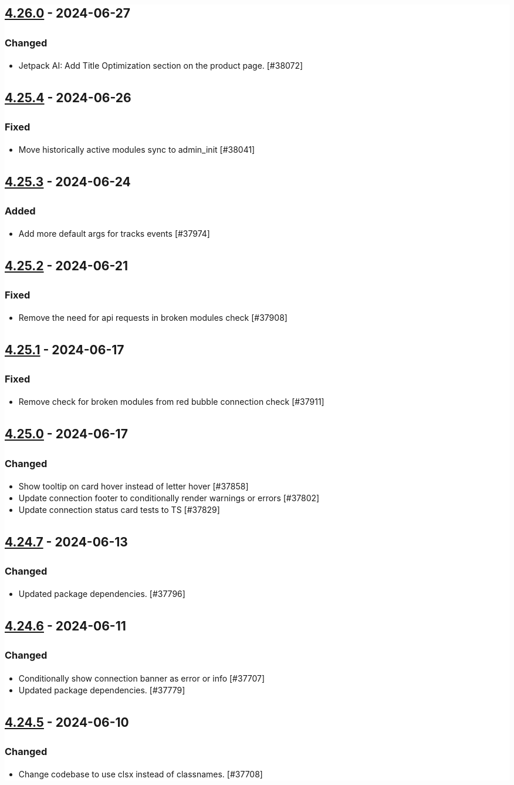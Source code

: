 ## [4.26.0] - 2024-06-27
### Changed
- Jetpack AI: Add Title Optimization section on the product page. [#38072]

## [4.25.4] - 2024-06-26
### Fixed
- Move historically active modules sync to admin_init [#38041]

## [4.25.3] - 2024-06-24
### Added
- Add more default args for tracks events [#37974]

## [4.25.2] - 2024-06-21
### Fixed
- Remove the need for api requests in broken modules check [#37908]

## [4.25.1] - 2024-06-17
### Fixed
- Remove check for broken modules from red bubble connection check [#37911]

## [4.25.0] - 2024-06-17
### Changed
- Show tooltip on card hover instead of letter hover [#37858]
- Update connection footer to conditionally render warnings or errors [#37802]
- Update connection status card tests to TS [#37829]

## [4.24.7] - 2024-06-13
### Changed
- Updated package dependencies. [#37796]

## [4.24.6] - 2024-06-11
### Changed
- Conditionally show connection banner as error or info [#37707]
- Updated package dependencies. [#37779]

## [4.24.5] - 2024-06-10
### Changed
- Change codebase to use clsx instead of classnames. [#37708]


[5.4.0]: https://github.com/Automattic/jetpack-my-jetpack/compare/5.3.3...5.4.0
[5.3.3]: https://github.com/Automattic/jetpack-my-jetpack/compare/5.3.2...5.3.3
[5.3.2]: https://github.com/Automattic/jetpack-my-jetpack/compare/5.3.1...5.3.2
[5.3.1]: https://github.com/Automattic/jetpack-my-jetpack/compare/5.3.0...5.3.1
[5.3.0]: https://github.com/Automattic/jetpack-my-jetpack/compare/5.2.0...5.3.0
[5.2.0]: https://github.com/Automattic/jetpack-my-jetpack/compare/5.1.2...5.2.0
[5.1.2]: https://github.com/Automattic/jetpack-my-jetpack/compare/5.1.1...5.1.2
[5.1.1]: https://github.com/Automattic/jetpack-my-jetpack/compare/5.1.0...5.1.1
[5.1.0]: https://github.com/Automattic/jetpack-my-jetpack/compare/5.0.4...5.1.0
[5.0.4]: https://github.com/Automattic/jetpack-my-jetpack/compare/5.0.3...5.0.4
[5.0.3]: https://github.com/Automattic/jetpack-my-jetpack/compare/5.0.2...5.0.3
[5.0.2]: https://github.com/Automattic/jetpack-my-jetpack/compare/5.0.1...5.0.2
[5.0.1]: https://github.com/Automattic/jetpack-my-jetpack/compare/5.0.0...5.0.1
[5.0.0]: https://github.com/Automattic/jetpack-my-jetpack/compare/4.37.0...5.0.0
[4.37.0]: https://github.com/Automattic/jetpack-my-jetpack/compare/4.36.0...4.37.0
[4.36.0]: https://github.com/Automattic/jetpack-my-jetpack/compare/4.35.16...4.36.0
[4.35.16]: https://github.com/Automattic/jetpack-my-jetpack/compare/4.35.15...4.35.16
[4.35.15]: https://github.com/Automattic/jetpack-my-jetpack/compare/4.35.14...4.35.15
[4.35.14]: https://github.com/Automattic/jetpack-my-jetpack/compare/4.35.13...4.35.14
[4.35.13]: https://github.com/Automattic/jetpack-my-jetpack/compare/4.35.12...4.35.13
[4.35.12]: https://github.com/Automattic/jetpack-my-jetpack/compare/4.35.11...4.35.12
[4.35.11]: https://github.com/Automattic/jetpack-my-jetpack/compare/4.35.10...4.35.11
[4.35.10]: https://github.com/Automattic/jetpack-my-jetpack/compare/4.35.9...4.35.10
[4.35.9]: https://github.com/Automattic/jetpack-my-jetpack/compare/4.35.8...4.35.9
[4.35.8]: https://github.com/Automattic/jetpack-my-jetpack/compare/4.35.7...4.35.8
[4.35.7]: https://github.com/Automattic/jetpack-my-jetpack/compare/4.35.6...4.35.7
[4.35.6]: https://github.com/Automattic/jetpack-my-jetpack/compare/4.35.5...4.35.6
[4.35.5]: https://github.com/Automattic/jetpack-my-jetpack/compare/4.35.4...4.35.5
[4.35.4]: https://github.com/Automattic/jetpack-my-jetpack/compare/4.35.3...4.35.4
[4.35.3]: https://github.com/Automattic/jetpack-my-jetpack/compare/4.35.2...4.35.3
[4.35.2]: https://github.com/Automattic/jetpack-my-jetpack/compare/4.35.1...4.35.2
[4.35.1]: https://github.com/Automattic/jetpack-my-jetpack/compare/4.35.0...4.35.1
[4.35.0]: https://github.com/Automattic/jetpack-my-jetpack/compare/4.34.0...4.35.0
[4.34.0]: https://github.com/Automattic/jetpack-my-jetpack/compare/4.33.1...4.34.0
[4.33.1]: https://github.com/Automattic/jetpack-my-jetpack/compare/4.33.0...4.33.1
[4.33.0]: https://github.com/Automattic/jetpack-my-jetpack/compare/4.32.4...4.33.0
[4.32.4]: https://github.com/Automattic/jetpack-my-jetpack/compare/4.32.3...4.32.4
[4.32.3]: https://github.com/Automattic/jetpack-my-jetpack/compare/4.32.2...4.32.3
[4.32.2]: https://github.com/Automattic/jetpack-my-jetpack/compare/4.32.1...4.32.2
[4.32.1]: https://github.com/Automattic/jetpack-my-jetpack/compare/4.32.0...4.32.1
[4.32.0]: https://github.com/Automattic/jetpack-my-jetpack/compare/4.31.0...4.32.0
[4.31.0]: https://github.com/Automattic/jetpack-my-jetpack/compare/4.30.0...4.31.0
[4.30.0]: https://github.com/Automattic/jetpack-my-jetpack/compare/4.29.0...4.30.0
[4.29.0]: https://github.com/Automattic/jetpack-my-jetpack/compare/4.28.0...4.29.0
[4.28.0]: https://github.com/Automattic/jetpack-my-jetpack/compare/4.27.2...4.28.0
[4.27.2]: https://github.com/Automattic/jetpack-my-jetpack/compare/4.27.1...4.27.2
[4.27.1]: https://github.com/Automattic/jetpack-my-jetpack/compare/4.27.0...4.27.1
[4.27.0]: https://github.com/Automattic/jetpack-my-jetpack/compare/4.26.0...4.27.0
[4.26.0]: https://github.com/Automattic/jetpack-my-jetpack/compare/4.25.4...4.26.0
[4.25.4]: https://github.com/Automattic/jetpack-my-jetpack/compare/4.25.3...4.25.4
[4.25.3]: https://github.com/Automattic/jetpack-my-jetpack/compare/4.25.2...4.25.3
[4.25.2]: https://github.com/Automattic/jetpack-my-jetpack/compare/4.25.1...4.25.2
[4.25.1]: https://github.com/Automattic/jetpack-my-jetpack/compare/4.25.0...4.25.1
[4.25.0]: https://github.com/Automattic/jetpack-my-jetpack/compare/4.24.7...4.25.0
[4.24.7]: https://github.com/Automattic/jetpack-my-jetpack/compare/4.24.6...4.24.7
[4.24.6]: https://github.com/Automattic/jetpack-my-jetpack/compare/4.24.5...4.24.6
[4.24.5]: https://github.com/Automattic/jetpack-my-jetpack/compare/4.24.4...4.24.5
[4.24.4]: https://github.com/Automattic/jetpack-my-jetpack/compare/4.24.3...4.24.4
[4.24.3]: https://github.com/Automattic/jetpack-my-jetpack/compare/4.24.2...4.24.3
[4.24.2]: https://github.com/Automattic/jetpack-my-jetpack/compare/4.24.1...4.24.2
[4.24.1]: https://github.com/Automattic/jetpack-my-jetpack/compare/4.24.0...4.24.1
[4.24.0]: https://github.com/Automattic/jetpack-my-jetpack/compare/4.23.3...4.24.0
[4.23.3]: https://github.com/Automattic/jetpack-my-jetpack/compare/4.23.2...4.23.3
[4.23.2]: https://github.com/Automattic/jetpack-my-jetpack/compare/4.23.1...4.23.2
[4.23.1]: https://github.com/Automattic/jetpack-my-jetpack/compare/4.23.0...4.23.1
[4.23.0]: https://github.com/Automattic/jetpack-my-jetpack/compare/4.22.3...4.23.0
[4.22.3]: https://github.com/Automattic/jetpack-my-jetpack/compare/4.22.2...4.22.3
[4.22.2]: https://github.com/Automattic/jetpack-my-jetpack/compare/4.22.1...4.22.2
[4.22.1]: https://github.com/Automattic/jetpack-my-jetpack/compare/4.22.0...4.22.1
[4.22.0]: https://github.com/Automattic/jetpack-my-jetpack/compare/4.21.0...4.22.0
[4.21.0]: https://github.com/Automattic/jetpack-my-jetpack/compare/4.20.2...4.21.0
[4.20.2]: https://github.com/Automattic/jetpack-my-jetpack/compare/4.20.1...4.20.2
[4.20.1]: https://github.com/Automattic/jetpack-my-jetpack/compare/4.20.0...4.20.1
[4.20.0]: https://github.com/Automattic/jetpack-my-jetpack/compare/4.19.0...4.20.0
[4.19.0]: https://github.com/Automattic/jetpack-my-jetpack/compare/4.18.0...4.19.0
[4.18.0]: https://github.com/Automattic/jetpack-my-jetpack/compare/4.17.1...4.18.0
[4.17.1]: https://github.com/Automattic/jetpack-my-jetpack/compare/4.17.0...4.17.1
[4.17.0]: https://github.com/Automattic/jetpack-my-jetpack/compare/4.16.0...4.17.0
[4.16.0]: https://github.com/Automattic/jetpack-my-jetpack/compare/4.15.0...4.16.0
[4.15.0]: https://github.com/Automattic/jetpack-my-jetpack/compare/4.14.0...4.15.0
[4.14.0]: https://github.com/Automattic/jetpack-my-jetpack/compare/4.13.0...4.14.0
[4.13.0]: https://github.com/Automattic/jetpack-my-jetpack/compare/4.12.1...4.13.0
[4.12.1]: https://github.com/Automattic/jetpack-my-jetpack/compare/4.12.0...4.12.1
[4.12.0]: https://github.com/Automattic/jetpack-my-jetpack/compare/4.11.0...4.12.0
[4.11.0]: https://github.com/Automattic/jetpack-my-jetpack/compare/4.10.0...4.11.0
[4.10.0]: https://github.com/Automattic/jetpack-my-jetpack/compare/4.9.2...4.10.0
[4.9.2]: https://github.com/Automattic/jetpack-my-jetpack/compare/4.9.1...4.9.2
[4.9.1]: https://github.com/Automattic/jetpack-my-jetpack/compare/4.9.0...4.9.1
[4.9.0]: https://github.com/Automattic/jetpack-my-jetpack/compare/4.8.0...4.9.0
[4.8.0]: https://github.com/Automattic/jetpack-my-jetpack/compare/4.7.0...4.8.0
[4.7.0]: https://github.com/Automattic/jetpack-my-jetpack/compare/4.6.2...4.7.0
[4.6.2]: https://github.com/Automattic/jetpack-my-jetpack/compare/4.6.1...4.6.2
[4.6.1]: https://github.com/Automattic/jetpack-my-jetpack/compare/4.6.0...4.6.1
[4.6.0]: https://github.com/Automattic/jetpack-my-jetpack/compare/4.5.0...4.6.0
[4.5.0]: https://github.com/Automattic/jetpack-my-jetpack/compare/4.4.0...4.5.0
[4.4.0]: https://github.com/Automattic/jetpack-my-jetpack/compare/4.3.0...4.4.0
[4.3.0]: https://github.com/Automattic/jetpack-my-jetpack/compare/4.2.1...4.3.0
[4.2.1]: https://github.com/Automattic/jetpack-my-jetpack/compare/4.2.0...4.2.1
[4.2.0]: https://github.com/Automattic/jetpack-my-jetpack/compare/4.1.4...4.2.0
[4.1.4]: https://github.com/Automattic/jetpack-my-jetpack/compare/4.1.3...4.1.4
[4.1.3]: https://github.com/Automattic/jetpack-my-jetpack/compare/4.1.2...4.1.3
[4.1.2]: https://github.com/Automattic/jetpack-my-jetpack/compare/4.1.1...4.1.2
[4.1.1]: https://github.com/Automattic/jetpack-my-jetpack/compare/4.1.0...4.1.1
[4.1.0]: https://github.com/Automattic/jetpack-my-jetpack/compare/4.0.3...4.1.0
[4.0.3]: https://github.com/Automattic/jetpack-my-jetpack/compare/4.0.2...4.0.3
[4.0.2]: https://github.com/Automattic/jetpack-my-jetpack/compare/4.0.1...4.0.2
[4.0.1]: https://github.com/Automattic/jetpack-my-jetpack/compare/4.0.0...4.0.1
[4.0.0]: https://github.com/Automattic/jetpack-my-jetpack/compare/3.12.2...4.0.0
[3.12.2]: https://github.com/Automattic/jetpack-my-jetpack/compare/3.12.1...3.12.2
[3.12.1]: https://github.com/Automattic/jetpack-my-jetpack/compare/3.12.0...3.12.1
[3.12.0]: https://github.com/Automattic/jetpack-my-jetpack/compare/3.11.1...3.12.0
[3.11.1]: https://github.com/Automattic/jetpack-my-jetpack/compare/3.11.0...3.11.1
[3.11.0]: https://github.com/Automattic/jetpack-my-jetpack/compare/3.10.0...3.11.0
[3.10.0]: https://github.com/Automattic/jetpack-my-jetpack/compare/3.9.1...3.10.0
[3.9.1]: https://github.com/Automattic/jetpack-my-jetpack/compare/3.9.0...3.9.1
[3.9.0]: https://github.com/Automattic/jetpack-my-jetpack/compare/3.8.2...3.9.0
[3.8.2]: https://github.com/Automattic/jetpack-my-jetpack/compare/3.8.1...3.8.2
[3.8.1]: https://github.com/Automattic/jetpack-my-jetpack/compare/3.8.0...3.8.1
[3.8.0]: https://github.com/Automattic/jetpack-my-jetpack/compare/3.7.0...3.8.0
[3.7.0]: https://github.com/Automattic/jetpack-my-jetpack/compare/3.6.0...3.7.0
[3.6.0]: https://github.com/Automattic/jetpack-my-jetpack/compare/3.5.0...3.6.0
[3.5.0]: https://github.com/Automattic/jetpack-my-jetpack/compare/3.4.5...3.5.0
[3.4.5]: https://github.com/Automattic/jetpack-my-jetpack/compare/3.4.4...3.4.5
[3.4.4]: https://github.com/Automattic/jetpack-my-jetpack/compare/3.4.3...3.4.4
[3.4.3]: https://github.com/Automattic/jetpack-my-jetpack/compare/3.4.2...3.4.3
[3.4.2]: https://github.com/Automattic/jetpack-my-jetpack/compare/3.4.1...3.4.2
[3.4.1]: https://github.com/Automattic/jetpack-my-jetpack/compare/3.4.0...3.4.1
[3.4.0]: https://github.com/Automattic/jetpack-my-jetpack/compare/3.3.3...3.4.0
[3.3.3]: https://github.com/Automattic/jetpack-my-jetpack/compare/3.3.2...3.3.3
[3.3.2]: https://github.com/Automattic/jetpack-my-jetpack/compare/3.3.1...3.3.2
[3.3.1]: https://github.com/Automattic/jetpack-my-jetpack/compare/3.3.0...3.3.1
[3.3.0]: https://github.com/Automattic/jetpack-my-jetpack/compare/3.2.1...3.3.0
[3.2.1]: https://github.com/Automattic/jetpack-my-jetpack/compare/3.2.0...3.2.1
[3.2.0]: https://github.com/Automattic/jetpack-my-jetpack/compare/3.1.3...3.2.0
[3.1.3]: https://github.com/Automattic/jetpack-my-jetpack/compare/3.1.2...3.1.3
[3.1.2]: https://github.com/Automattic/jetpack-my-jetpack/compare/3.1.1...3.1.2
[3.1.1]: https://github.com/Automattic/jetpack-my-jetpack/compare/3.1.0...3.1.1
[3.1.0]: https://github.com/Automattic/jetpack-my-jetpack/compare/3.0.0...3.1.0
[3.0.0]: https://github.com/Automattic/jetpack-my-jetpack/compare/2.15.0...3.0.0
[2.15.0]: https://github.com/Automattic/jetpack-my-jetpack/compare/2.14.3...2.15.0
[2.14.3]: https://github.com/Automattic/jetpack-my-jetpack/compare/2.14.2...2.14.3
[2.14.2]: https://github.com/Automattic/jetpack-my-jetpack/compare/2.14.1...2.14.2
[2.14.1]: https://github.com/Automattic/jetpack-my-jetpack/compare/2.14.0...2.14.1
[2.14.0]: https://github.com/Automattic/jetpack-my-jetpack/compare/2.13.0...2.14.0
[2.13.0]: https://github.com/Automattic/jetpack-my-jetpack/compare/2.12.2...2.13.0
[2.12.2]: https://github.com/Automattic/jetpack-my-jetpack/compare/2.12.1...2.12.2
[2.12.1]: https://github.com/Automattic/jetpack-my-jetpack/compare/2.12.0...2.12.1
[2.12.0]: https://github.com/Automattic/jetpack-my-jetpack/compare/2.11.0...2.12.0
[2.11.0]: https://github.com/Automattic/jetpack-my-jetpack/compare/2.10.3...2.11.0
[2.10.3]: https://github.com/Automattic/jetpack-my-jetpack/compare/2.10.2...2.10.3
[2.10.2]: https://github.com/Automattic/jetpack-my-jetpack/compare/2.10.1...2.10.2
[2.10.1]: https://github.com/Automattic/jetpack-my-jetpack/compare/2.10.0...2.10.1
[2.10.0]: https://github.com/Automattic/jetpack-my-jetpack/compare/2.9.2...2.10.0
[2.9.2]: https://github.com/Automattic/jetpack-my-jetpack/compare/2.9.1...2.9.2
[2.9.1]: https://github.com/Automattic/jetpack-my-jetpack/compare/2.9.0...2.9.1
[2.9.0]: https://github.com/Automattic/jetpack-my-jetpack/compare/2.8.1...2.9.0
[2.8.1]: https://github.com/Automattic/jetpack-my-jetpack/compare/2.8.0...2.8.1
[2.8.0]: https://github.com/Automattic/jetpack-my-jetpack/compare/2.7.13...2.8.0
[2.7.13]: https://github.com/Automattic/jetpack-my-jetpack/compare/2.7.12...2.7.13
[2.7.12]: https://github.com/Automattic/jetpack-my-jetpack/compare/2.7.11...2.7.12
[2.7.11]: https://github.com/Automattic/jetpack-my-jetpack/compare/2.7.10...2.7.11
[2.7.10]: https://github.com/Automattic/jetpack-my-jetpack/compare/2.7.9...2.7.10
[2.7.9]: https://github.com/Automattic/jetpack-my-jetpack/compare/2.7.8...2.7.9
[2.7.8]: https://github.com/Automattic/jetpack-my-jetpack/compare/2.7.7...2.7.8
[2.7.7]: https://github.com/Automattic/jetpack-my-jetpack/compare/2.7.6...2.7.7
[2.7.6]: https://github.com/Automattic/jetpack-my-jetpack/compare/2.7.5...2.7.6
[2.7.5]: https://github.com/Automattic/jetpack-my-jetpack/compare/2.7.4...2.7.5
[2.7.4]: https://github.com/Automattic/jetpack-my-jetpack/compare/2.7.3...2.7.4
[2.7.3]: https://github.com/Automattic/jetpack-my-jetpack/compare/2.7.2...2.7.3
[2.7.2]: https://github.com/Automattic/jetpack-my-jetpack/compare/2.7.1...2.7.2
[2.7.1]: https://github.com/Automattic/jetpack-my-jetpack/compare/2.7.0...2.7.1
[2.7.0]: https://github.com/Automattic/jetpack-my-jetpack/compare/2.6.1...2.7.0
[2.6.1]: https://github.com/Automattic/jetpack-my-jetpack/compare/2.6.0...2.6.1
[2.6.0]: https://github.com/Automattic/jetpack-my-jetpack/compare/2.5.2...2.6.0
[2.5.2]: https://github.com/Automattic/jetpack-my-jetpack/compare/2.5.1...2.5.2
[2.5.1]: https://github.com/Automattic/jetpack-my-jetpack/compare/2.5.0...2.5.1
[2.5.0]: https://github.com/Automattic/jetpack-my-jetpack/compare/2.4.1...2.5.0
[2.4.1]: https://github.com/Automattic/jetpack-my-jetpack/compare/2.4.0...2.4.1
[2.4.0]: https://github.com/Automattic/jetpack-my-jetpack/compare/2.3.5...2.4.0
[2.3.5]: https://github.com/Automattic/jetpack-my-jetpack/compare/2.3.4...2.3.5
[2.3.4]: https://github.com/Automattic/jetpack-my-jetpack/compare/2.3.3...2.3.4
[2.3.3]: https://github.com/Automattic/jetpack-my-jetpack/compare/2.3.2...2.3.3
[2.3.2]: https://github.com/Automattic/jetpack-my-jetpack/compare/2.3.1...2.3.2
[2.3.1]: https://github.com/Automattic/jetpack-my-jetpack/compare/2.3.0...2.3.1
[2.3.0]: https://github.com/Automattic/jetpack-my-jetpack/compare/2.2.3...2.3.0
[2.2.3]: https://github.com/Automattic/jetpack-my-jetpack/compare/2.2.2...2.2.3
[2.2.2]: https://github.com/Automattic/jetpack-my-jetpack/compare/2.2.1...2.2.2
[2.2.1]: https://github.com/Automattic/jetpack-my-jetpack/compare/2.2.0...2.2.1
[2.2.0]: https://github.com/Automattic/jetpack-my-jetpack/compare/2.1.1...2.2.0
[2.1.1]: https://github.com/Automattic/jetpack-my-jetpack/compare/2.1.0...2.1.1
[2.1.0]: https://github.com/Automattic/jetpack-my-jetpack/compare/2.0.5...2.1.0
[2.0.5]: https://github.com/Automattic/jetpack-my-jetpack/compare/2.0.4...2.0.5
[2.0.4]: https://github.com/Automattic/jetpack-my-jetpack/compare/2.0.3...2.0.4
[2.0.3]: https://github.com/Automattic/jetpack-my-jetpack/compare/2.0.2...2.0.3
[2.0.2]: https://github.com/Automattic/jetpack-my-jetpack/compare/2.0.1...2.0.2
[2.0.1]: https://github.com/Automattic/jetpack-my-jetpack/compare/2.0.0...2.0.1
[2.0.0]: https://github.com/Automattic/jetpack-my-jetpack/compare/1.8.3...2.0.0
[1.8.3]: https://github.com/Automattic/jetpack-my-jetpack/compare/1.8.2...1.8.3
[1.8.2]: https://github.com/Automattic/jetpack-my-jetpack/compare/1.8.1...1.8.2
[1.8.1]: https://github.com/Automattic/jetpack-my-jetpack/compare/1.8.0...1.8.1
[1.8.0]: https://github.com/Automattic/jetpack-my-jetpack/compare/1.7.4...1.8.0
[1.7.4]: https://github.com/Automattic/jetpack-my-jetpack/compare/1.7.3...1.7.4
[1.7.3]: https://github.com/Automattic/jetpack-my-jetpack/compare/1.7.2...1.7.3
[1.7.2]: https://github.com/Automattic/jetpack-my-jetpack/compare/1.7.1...1.7.2
[1.7.1]: https://github.com/Automattic/jetpack-my-jetpack/compare/1.7.0...1.7.1
[1.7.0]: https://github.com/Automattic/jetpack-my-jetpack/compare/1.6.2...1.7.0
[1.6.2]: https://github.com/Automattic/jetpack-my-jetpack/compare/1.6.1...1.6.2
[1.6.1]: https://github.com/Automattic/jetpack-my-jetpack/compare/1.6.0...1.6.1
[1.6.0]: https://github.com/Automattic/jetpack-my-jetpack/compare/1.5.0...1.6.0
[1.5.0]: https://github.com/Automattic/jetpack-my-jetpack/compare/1.4.1...1.5.0
[1.4.1]: https://github.com/Automattic/jetpack-my-jetpack/compare/1.4.0...1.4.1
[1.4.0]: https://github.com/Automattic/jetpack-my-jetpack/compare/1.3.0...1.4.0
[1.3.0]: https://github.com/Automattic/jetpack-my-jetpack/compare/1.2.1...1.3.0
[1.2.1]: https://github.com/Automattic/jetpack-my-jetpack/compare/1.2.0...1.2.1
[1.2.0]: https://github.com/Automattic/jetpack-my-jetpack/compare/1.1.0...1.2.0
[1.1.0]: https://github.com/Automattic/jetpack-my-jetpack/compare/1.0.2...1.1.0
[1.0.2]: https://github.com/Automattic/jetpack-my-jetpack/compare/1.0.1...1.0.2
[1.0.1]: https://github.com/Automattic/jetpack-my-jetpack/compare/1.0.0...1.0.1
[1.0.0]: https://github.com/Automattic/jetpack-my-jetpack/compare/0.6.13...1.0.0
[0.6.13]: https://github.com/Automattic/jetpack-my-jetpack/compare/0.6.12...0.6.13
[0.6.12]: https://github.com/Automattic/jetpack-my-jetpack/compare/0.6.11...0.6.12
[0.6.11]: https://github.com/Automattic/jetpack-my-jetpack/compare/0.6.10...0.6.11
[0.6.10]: https://github.com/Automattic/jetpack-my-jetpack/compare/0.6.9...0.6.10
[0.6.9]: https://github.com/Automattic/jetpack-my-jetpack/compare/0.6.8...0.6.9
[0.6.8]: https://github.com/Automattic/jetpack-my-jetpack/compare/0.6.7...0.6.8
[0.6.7]: https://github.com/Automattic/jetpack-my-jetpack/compare/0.6.6...0.6.7
[0.6.6]: https://github.com/Automattic/jetpack-my-jetpack/compare/0.6.5...0.6.6
[0.6.5]: https://github.com/Automattic/jetpack-my-jetpack/compare/0.6.4...0.6.5
[0.6.4]: https://github.com/Automattic/jetpack-my-jetpack/compare/0.6.3...0.6.4
[0.6.3]: https://github.com/Automattic/jetpack-my-jetpack/compare/0.6.2...0.6.3
[0.6.2]: https://github.com/Automattic/jetpack-my-jetpack/compare/0.6.1...0.6.2
[0.6.1]: https://github.com/Automattic/jetpack-my-jetpack/compare/0.6.0...0.6.1
[0.6.0]: https://github.com/Automattic/jetpack-my-jetpack/compare/0.5.0...0.6.0
[0.5.0]: https://github.com/Automattic/jetpack-my-jetpack/compare/0.4.0...0.5.0
[0.4.0]: https://github.com/Automattic/jetpack-my-jetpack/compare/0.3.3...0.4.0
[0.3.3]: https://github.com/Automattic/jetpack-my-jetpack/compare/0.3.2...0.3.3
[0.3.2]: https://github.com/Automattic/jetpack-my-jetpack/compare/0.3.1...0.3.2
[0.3.1]: https://github.com/Automattic/jetpack-my-jetpack/compare/0.3.0...0.3.1
[0.3.0]: https://github.com/Automattic/jetpack-my-jetpack/compare/0.2.0...0.3.0
[0.2.0]: https://github.com/Automattic/jetpack-my-jetpack/compare/0.1.3...0.2.0
[0.1.3]: https://github.com/Automattic/jetpack-my-jetpack/compare/0.1.2...0.1.3
[0.1.2]: https://github.com/Automattic/jetpack-my-jetpack/compare/0.1.1...0.1.2